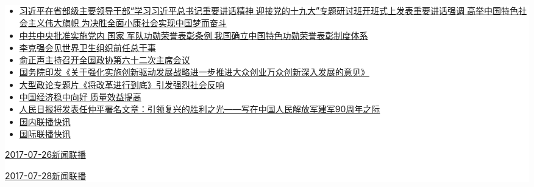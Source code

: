 
* [习近平在省部级主要领导干部“学习习近平总书记重要讲话精神 迎接党的十九大”专题研讨班开班式上发表重要讲话强调 高举中国特色社会主义伟大旗帜 为决胜全面小康社会实现中国梦而奋斗](#习近平在省部级主要领导干部“学习习近平总书记重要讲话精神-迎接党的十九大”专题研讨班开班式上发表重要讲话强调-高举中国特色社会主)
* [中共中央批准实施党内 国家 军队功勋荣誉表彰条例 我国确立中国特色功勋荣誉表彰制度体系](#中共中央批准实施党内-国家-军队功勋荣誉表彰条例-我国确立中国特色功勋荣誉表彰制度体系)
* [李克强会见世界卫生组织前任总干事](#李克强会见世界卫生组织前任总干事)
* [俞正声主持召开全国政协第六十二次主席会议](#俞正声主持召开全国政协第六十二次主席会议)
* [国务院印发《关于强化实施创新驱动发展战略进一步推进大众创业万众创新深入发展的意见》](#国务院印发《关于强化实施创新驱动发展战略进一步推进大众创业万众创新深入发展的意见》)
* [大型政论专题片《将改革进行到底》引发强烈社会反响](#大型政论专题片《将改革进行到底》引发强烈社会反响)
* [中国经济稳中向好 质量效益提高](#中国经济稳中向好-质量效益提高)
* [人民日报将发表任仲平署名文章：引领复兴的胜利之光——写在中国人民解放军建军90周年之际](#人民日报将发表任仲平署名文章：引领复兴的胜利之光——写在中国人民解放军建军90周年之际)
* [国内联播快讯](#国内联播快讯)
* [国际联播快讯](#国际联播快讯)






[2017-07-26新闻联播](/xinwenlianbo/20170726)


[2017-07-28新闻联播](/xinwenlianbo/20170728)



